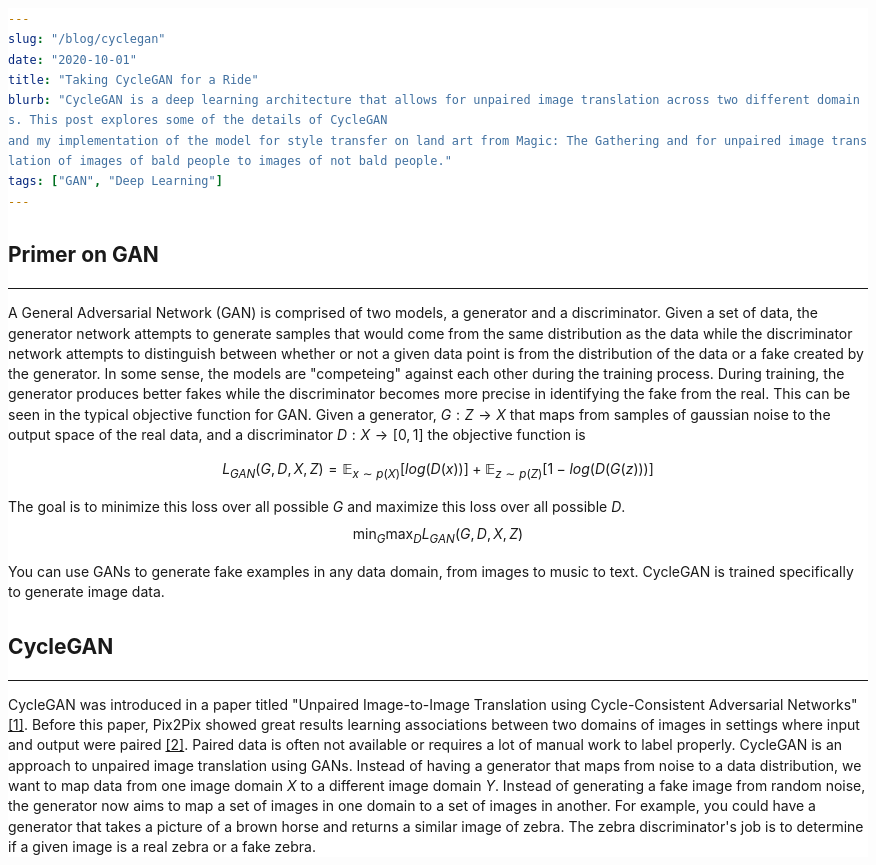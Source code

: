 ```yaml
---
slug: "/blog/cyclegan"
date: "2020-10-01"
title: "Taking CycleGAN for a Ride"
blurb: "CycleGAN is a deep learning architecture that allows for unpaired image translation across two different domains. This post explores some of the details of CycleGAN 
and my implementation of the model for style transfer on land art from Magic: The Gathering and for unpaired image translation of images of bald people to images of not bald people."
tags: ["GAN", "Deep Learning"]
---
```


## Primer on GAN
---
A General Adversarial Network (GAN) is comprised of two models, a generator and a discriminator. Given a set of data, the generator network
attempts to generate samples that would come from the same distribution as the data while the discriminator network attempts to distinguish between 
whether or not a given data point is from the distribution of the data or a fake created by the generator. In some sense, the models are "competeing" against each other during the training process. During training, the generator produces better fakes while the discriminator becomes more precise in identifying the fake from the real. This can be seen in the typical objective function for GAN. Given a generator, $G: Z \rightarrow X$ that maps from samples of gaussian noise to the output space of the real data, and a discriminator $D: X \rightarrow [0, 1]$ the objective function is

$$
L_{GAN}(G, D, X, Z) = \mathbb{E}_{x \sim p(X)}[log(D(x))] + \mathbb{E}_{z \sim p(Z)}[1-log(D(G(z)))]
$$ 

The goal is to minimize this loss over all possible $G$ and maximize this loss over all possible $D$.
$$
\min_{G}\max_{D} L_{GAN}(G, D, X, Z)
$$

You can use GANs to generate fake examples in any data domain, from images to music to text. CycleGAN is trained specifically to generate image data.

## CycleGAN
---
CycleGAN was introduced in a paper titled "Unpaired Image-to-Image Translation using Cycle-Consistent Adversarial Networks" [[1]](#cyclegan). Before this paper, Pix2Pix showed great results learning associations between two domains of images in settings where input and output were paired [[2]](#pix2pix). Paired data is often not available or requires a lot of manual work to label properly. CycleGAN is an approach to unpaired image translation using GANs. Instead of having a generator that maps from noise to a data distribution, we want to map data from one image domain $X$ to a different image domain $Y$. Instead of generating a fake image from random noise, the generator now aims to map a set of images in one domain to a set of images in another. For example, you could have a generator that takes a picture of a brown horse and returns a similar image of zebra. The zebra discriminator's job is to determine if a given image is a real zebra or a fake zebra.
